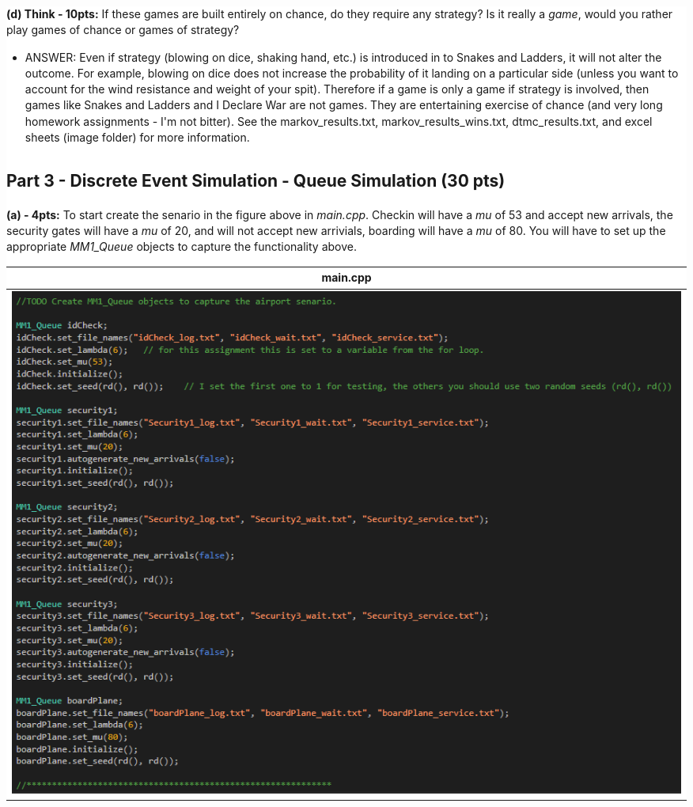 **(d) Think - 10pts:** If these games are built entirely on chance, do they require any strategy? Is it really a *game*, would you rather play games of chance or games of strategy?

* ANSWER: Even if strategy (blowing on dice, shaking hand, etc.) is introduced in to Snakes and Ladders, it will not alter the outcome. For example, blowing on dice does not increase the probability of it landing on a particular side (unless you want to account for the wind resistance and weight of your spit). Therefore if a game is only a game if strategy is involved, then games like Snakes and Ladders and I Declare War are not games. They are entertaining exercise of chance (and very long homework assignments - I'm not bitter). See the markov_results.txt, markov_results_wins.txt, dtmc_results.txt, and excel sheets (image folder) for more information.

## Part 3 - Discrete Event Simulation - Queue Simulation (30 pts)

**(a) - 4pts:** To start create the senario in the figure above in *main.cpp*. Checkin will have a *mu* of 53 and accept new arrivals, the security gates will have a *mu* of 20, and will not accept new arrivials, boarding will have a *mu* of 80. You will have to set up  the appropriate *MM1_Queue* objects to capture the functionality above.

| main.cpp |
| ------------- |
| ![](images/part3/p3acode.png?raw=true) |
